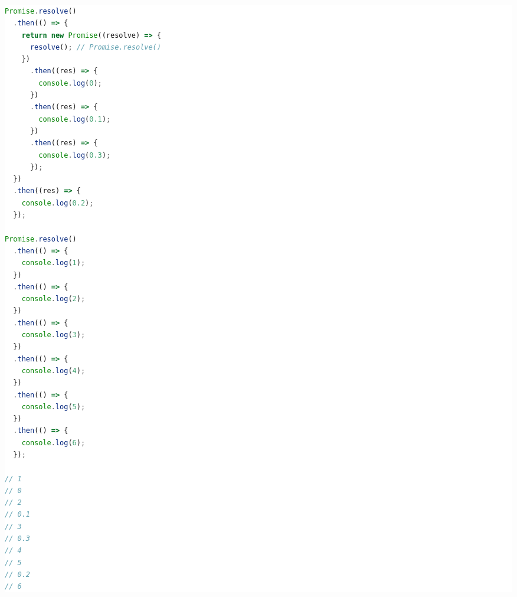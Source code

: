 ```js
Promise.resolve()
  .then(() => {
    return new Promise((resolve) => {
      resolve(); // Promise.resolve()
    })
      .then((res) => {
        console.log(0);
      })
      .then((res) => {
        console.log(0.1);
      })
      .then((res) => {
        console.log(0.3);
      });
  })
  .then((res) => {
    console.log(0.2);
  });

Promise.resolve()
  .then(() => {
    console.log(1);
  })
  .then(() => {
    console.log(2);
  })
  .then(() => {
    console.log(3);
  })
  .then(() => {
    console.log(4);
  })
  .then(() => {
    console.log(5);
  })
  .then(() => {
    console.log(6);
  });

// 1
// 0
// 2
// 0.1
// 3
// 0.3
// 4
// 5
// 0.2
// 6
```
